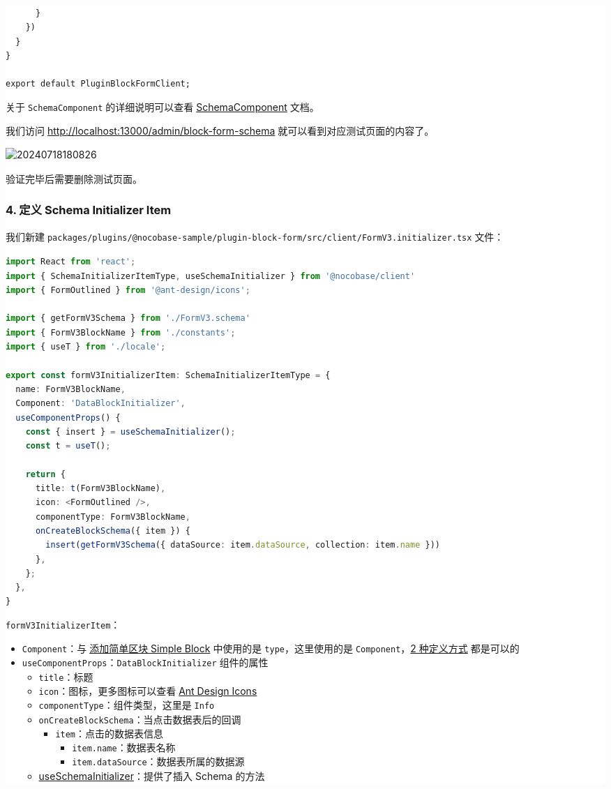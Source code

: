 ```tsx | pure
      }
    })
  }
}

export default PluginBlockFormClient;
```

关于 `SchemaComponent` 的详细说明可以查看 [SchemaComponent](https://client.docs.nocobase.com/core/ui-schema/schema-component#schemacomponent-1) 文档。

我们访问 [http://localhost:13000/admin/block-form-schema](http://localhost:13000/admin/block-form-schema) 就可以看到对应测试页面的内容了。

![20240718180826](https://static-docs.nocobase.com/20240718180826.png)

验证完毕后需要删除测试页面。

### 4. 定义 Schema Initializer Item

我们新建 `packages/plugins/@nocobase-sample/plugin-block-form/src/client/FormV3.initializer.tsx` 文件：

```ts
import React from 'react';
import { SchemaInitializerItemType, useSchemaInitializer } from '@nocobase/client'
import { FormOutlined } from '@ant-design/icons';

import { getFormV3Schema } from './FormV3.schema'
import { FormV3BlockName } from './constants';
import { useT } from './locale';

export const formV3InitializerItem: SchemaInitializerItemType = {
  name: FormV3BlockName,
  Component: 'DataBlockInitializer',
  useComponentProps() {
    const { insert } = useSchemaInitializer();
    const t = useT();

    return {
      title: t(FormV3BlockName),
      icon: <FormOutlined />,
      componentType: FormV3BlockName,
      onCreateBlockSchema({ item }) {
        insert(getFormV3Schema({ dataSource: item.dataSource, collection: item.name }))
      },
    };
  },
}
```

`formV3InitializerItem`：

- `Component`：与 [添加简单区块 Simple Block](/plugin-samples/schema-initializer/block-simple) 中使用的是 `type`，这里使用的是 `Component`，[2 种定义方式](https://client.docs.nocobase.com/core/ui-schema/schema-initializer#two-ways-to-define-component-and-type) 都是可以的
- `useComponentProps`：`DataBlockInitializer` 组件的属性
  - `title`：标题
  - `icon`：图标，更多图标可以查看 [Ant Design Icons](https://ant.design/components/icon/)
  - `componentType`：组件类型，这里是 `Info`
  - `onCreateBlockSchema`：当点击数据表后的回调
    - `item`：点击的数据表信息
      - `item.name`：数据表名称
      - `item.dataSource`：数据表所属的数据源
  - [useSchemaInitializer](https://client.docs.nocobase.com/core/ui-schema/schema-initializer#useschemainitializer)：提供了插入 Schema 的方法
